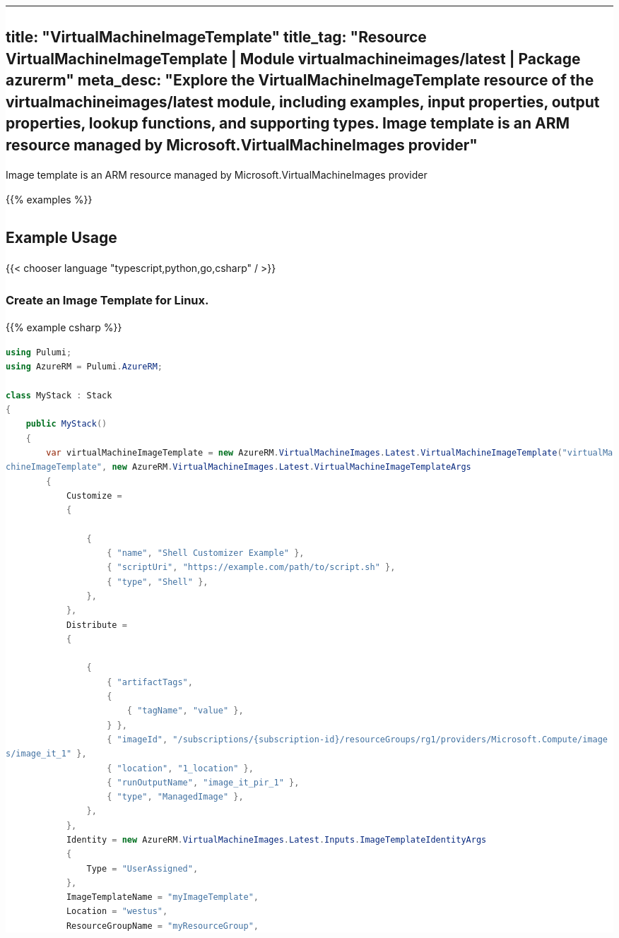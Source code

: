 
---
title: "VirtualMachineImageTemplate"
title_tag: "Resource VirtualMachineImageTemplate | Module virtualmachineimages/latest | Package azurerm"
meta_desc: "Explore the VirtualMachineImageTemplate resource of the virtualmachineimages/latest module, including examples, input properties, output properties, lookup functions, and supporting types. Image template is an ARM resource managed by Microsoft.VirtualMachineImages provider"
---






Image template is an ARM resource managed by Microsoft.VirtualMachineImages provider

{{% examples %}}
## Example Usage

{{< chooser language "typescript,python,go,csharp" / >}}
### Create an Image Template for Linux.
{{% example csharp %}}
```csharp
using Pulumi;
using AzureRM = Pulumi.AzureRM;

class MyStack : Stack
{
    public MyStack()
    {
        var virtualMachineImageTemplate = new AzureRM.VirtualMachineImages.Latest.VirtualMachineImageTemplate("virtualMachineImageTemplate", new AzureRM.VirtualMachineImages.Latest.VirtualMachineImageTemplateArgs
        {
            Customize = 
            {
                
                {
                    { "name", "Shell Customizer Example" },
                    { "scriptUri", "https://example.com/path/to/script.sh" },
                    { "type", "Shell" },
                },
            },
            Distribute = 
            {
                
                {
                    { "artifactTags", 
                    {
                        { "tagName", "value" },
                    } },
                    { "imageId", "/subscriptions/{subscription-id}/resourceGroups/rg1/providers/Microsoft.Compute/images/image_it_1" },
                    { "location", "1_location" },
                    { "runOutputName", "image_it_pir_1" },
                    { "type", "ManagedImage" },
                },
            },
            Identity = new AzureRM.VirtualMachineImages.Latest.Inputs.ImageTemplateIdentityArgs
            {
                Type = "UserAssigned",
            },
            ImageTemplateName = "myImageTemplate",
            Location = "westus",
            ResourceGroupName = "myResourceGroup",
```
